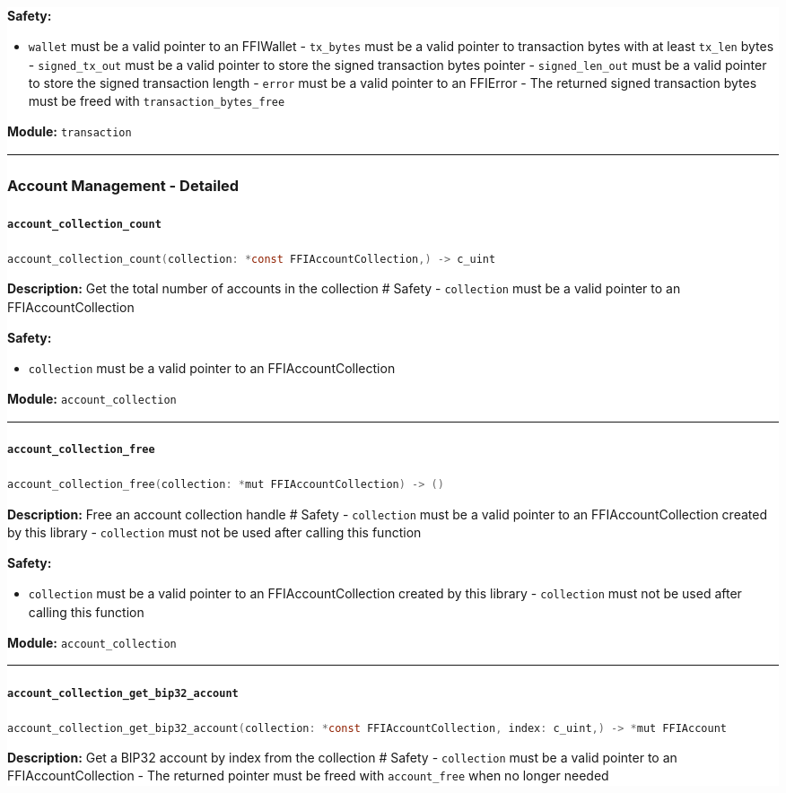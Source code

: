 **Safety:**
- `wallet` must be a valid pointer to an FFIWallet - `tx_bytes` must be a valid pointer to transaction bytes with at least `tx_len` bytes - `signed_tx_out` must be a valid pointer to store the signed transaction bytes pointer - `signed_len_out` must be a valid pointer to store the signed transaction length - `error` must be a valid pointer to an FFIError - The returned signed transaction bytes must be freed with `transaction_bytes_free`

**Module:** `transaction`

---

### Account Management - Detailed

#### `account_collection_count`

```c
account_collection_count(collection: *const FFIAccountCollection,) -> c_uint
```

**Description:**
Get the total number of accounts in the collection  # Safety  - `collection` must be a valid pointer to an FFIAccountCollection

**Safety:**
- `collection` must be a valid pointer to an FFIAccountCollection

**Module:** `account_collection`

---

#### `account_collection_free`

```c
account_collection_free(collection: *mut FFIAccountCollection) -> ()
```

**Description:**
Free an account collection handle  # Safety  - `collection` must be a valid pointer to an FFIAccountCollection created by this library - `collection` must not be used after calling this function

**Safety:**
- `collection` must be a valid pointer to an FFIAccountCollection created by this library - `collection` must not be used after calling this function

**Module:** `account_collection`

---

#### `account_collection_get_bip32_account`

```c
account_collection_get_bip32_account(collection: *const FFIAccountCollection, index: c_uint,) -> *mut FFIAccount
```

**Description:**
Get a BIP32 account by index from the collection  # Safety  - `collection` must be a valid pointer to an FFIAccountCollection - The returned pointer must be freed with `account_free` when no longer needed
